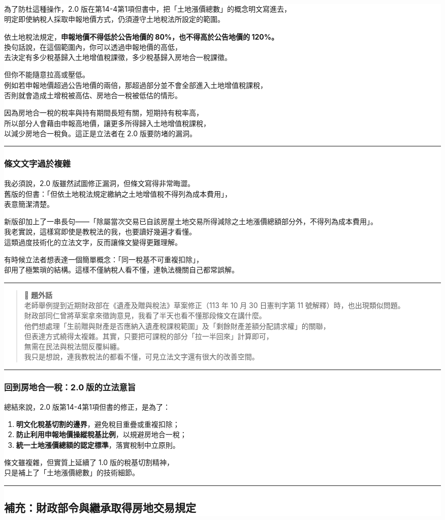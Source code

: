 為了防杜這種操作，2.0 版在第14-4第1項但書中，把「土地漲價總數」的概念明文寫進去，  
明定即使納稅人採取申報地價方式，仍須遵守土地稅法所設定的範圍。  

依土地稅法規定，**申報地價不得低於公告地價的 80%，也不得高於公告地價的 120%。**  
換句話說，在這個範圍內，你可以透過申報地價的高低，  
去決定有多少稅基歸入土地增值稅課徵，多少稅基歸入房地合一稅課徵。  

但你不能隨意拉高或壓低。  
例如若申報地價超過公告地價的兩倍，那超過部分並不會全部進入土地增值稅課稅，  
否則就會造成土增稅被高估、房地合一稅被低估的情形。  

因為房地合一稅的稅率與持有期間長短有關，短期持有稅率高，  
所以部分人會藉由申報高地價，讓更多所得歸入土地增值稅課稅，  
以減少房地合一稅負。這正是立法者在 2.0 版要防堵的漏洞。

---

### 條文文字過於複雜


我必須說，2.0 版雖然試圖修正漏洞，但條文寫得非常晦澀。  
舊版的但書：「但依土地稅法規定繳納之土地增值稅不得列為成本費用」，  
表意簡潔清楚。  

新版卻加上了一串長句——「除屬當次交易已自該房屋土地交易所得減除之土地漲價總額部分外，不得列為成本費用」。  
我老實說，這樣寫即使是教稅法的我，也要讀好幾遍才看懂。  
這類過度技術化的立法文字，反而讓條文變得更難理解。  

有時候立法者想表達一個簡單概念：「同一稅基不可重複扣除」，  
卻用了極繁瑣的結構。這樣不僅納稅人看不懂，連執法機關自己都常誤解。

---

> 💬 **題外話**  
> 老師舉例提到近期財政部在《遺產及贈與稅法》草案修正（113 年 10 月 30 日憲判字第 11 號解釋）時，也出現類似問題。  
> 財政部同仁曾將草案拿來徵詢意見，我看了半天也看不懂那段條文在講什麼。  
> 他們想處理「生前贈與財產是否應納入遺產稅課稅範圍」及「剩餘財產差額分配請求權」的關聯，  
> 但表達方式繞得太複雜。其實，只要把可課稅的部分「拉一半回來」計算即可，  
> 無需在民法與稅法間反覆糾纏。  
> 我只是想說，連我教稅法的都看不懂，可見立法文字還有很大的改善空間。

---

### 回到房地合一稅：2.0 版的立法意旨

總結來說，2.0 版第14-4第1項但書的修正，是為了：

1. **明文化稅基切割的邊界**，避免稅目重疊或重複扣除；  
2. **防止利用申報地價操縱稅基比例**，以規避房地合一稅；  
3. **統一土地漲價總額的認定標準**，落實稅制中立原則。

條文雖複雜，但實質上延續了 1.0 版的稅基切割精神，  
只是補上了「土地漲價總數」的技術細節。  

---

## 補充：財政部令與繼承取得房地交易規定
